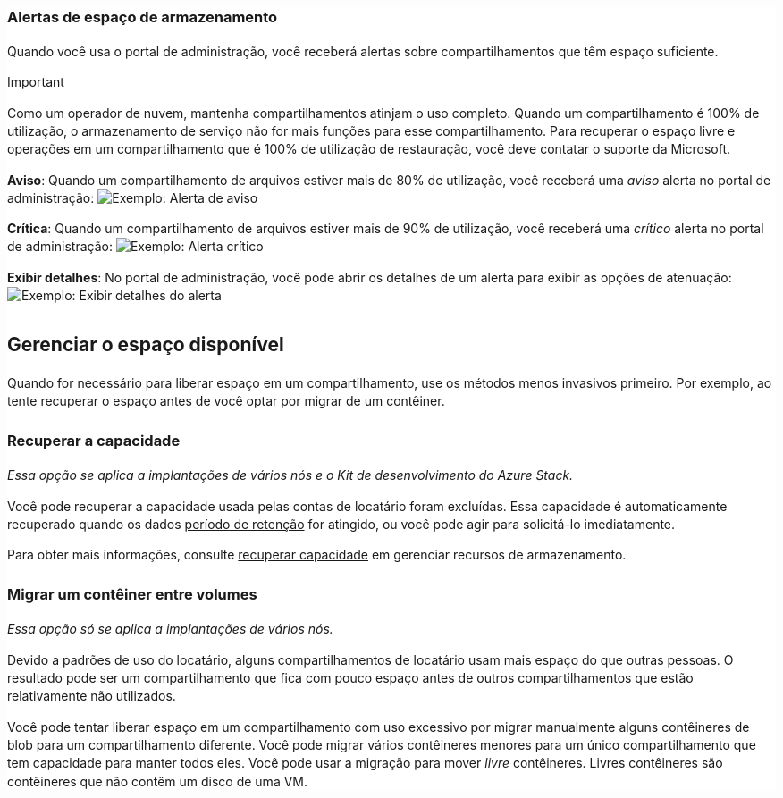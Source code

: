 ### <a name="storage-space-alerts"></a>Alertas de espaço de armazenamento
Quando você usa o portal de administração, você receberá alertas sobre compartilhamentos que têm espaço suficiente.

> [!IMPORTANT]
> Como um operador de nuvem, mantenha compartilhamentos atinjam o uso completo. Quando um compartilhamento é 100% de utilização, o armazenamento de serviço não for mais funções para esse compartilhamento. Para recuperar o espaço livre e operações em um compartilhamento que é 100% de utilização de restauração, você deve contatar o suporte da Microsoft.

**Aviso**: Quando um compartilhamento de arquivos estiver mais de 80% de utilização, você receberá uma *aviso* alerta no portal de administração: ![Exemplo: Alerta de aviso](media/azure-stack-manage-storage-shares/alert-warning.png)


**Crítica**: Quando um compartilhamento de arquivos estiver mais de 90% de utilização, você receberá uma *crítico* alerta no portal de administração: ![Exemplo: Alerta crítico](media/azure-stack-manage-storage-shares/alert-critical.png)

**Exibir detalhes**: No portal de administração, você pode abrir os detalhes de um alerta para exibir as opções de atenuação: ![Exemplo: Exibir detalhes do alerta](media/azure-stack-manage-storage-shares/alert-details.png)


## <a name="manage-available-space"></a>Gerenciar o espaço disponível
Quando for necessário para liberar espaço em um compartilhamento, use os métodos menos invasivos primeiro. Por exemplo, ao tente recuperar o espaço antes de você optar por migrar de um contêiner.  

### <a name="reclaim-capacity"></a>Recuperar a capacidade
*Essa opção se aplica a implantações de vários nós e o Kit de desenvolvimento do Azure Stack.*

Você pode recuperar a capacidade usada pelas contas de locatário foram excluídas. Essa capacidade é automaticamente recuperado quando os dados [período de retenção](azure-stack-manage-storage-accounts.md#set-the-retention-period) for atingido, ou você pode agir para solicitá-lo imediatamente.

Para obter mais informações, consulte [recuperar capacidade](azure-stack-manage-storage-accounts.md#reclaim) em gerenciar recursos de armazenamento.

### <a name="migrate-a-container-between-volumes"></a>Migrar um contêiner entre volumes
*Essa opção só se aplica a implantações de vários nós.*

Devido a padrões de uso do locatário, alguns compartilhamentos de locatário usam mais espaço do que outras pessoas. O resultado pode ser um compartilhamento que fica com pouco espaço antes de outros compartilhamentos que estão relativamente não utilizados.

Você pode tentar liberar espaço em um compartilhamento com uso excessivo por migrar manualmente alguns contêineres de blob para um compartilhamento diferente. Você pode migrar vários contêineres menores para um único compartilhamento que tem capacidade para manter todos eles. Você pode usar a migração para mover *livre* contêineres. Livres contêineres são contêineres que não contêm um disco de uma VM.   
